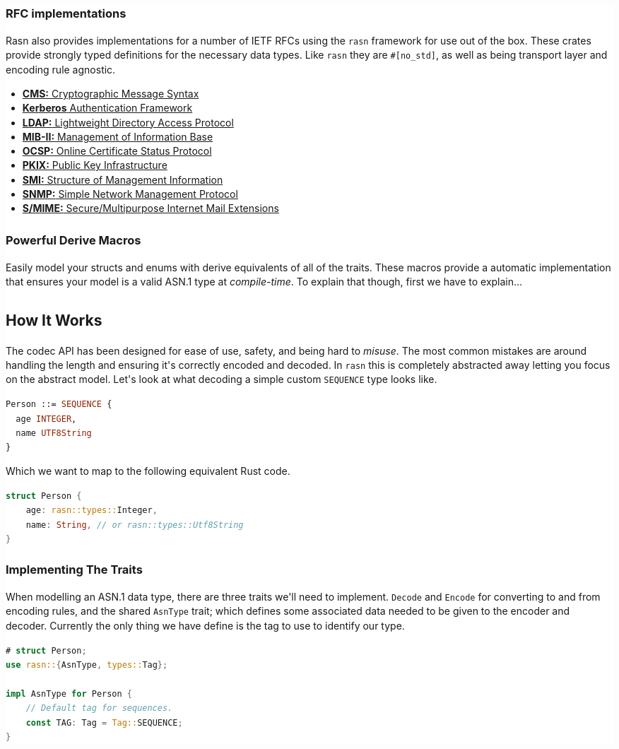 [bun]: https://aflplus.plus

### RFC implementations
Rasn also provides implementations for a number of IETF RFCs using the `rasn`
framework for use out of the box. These crates provide strongly typed
definitions for the necessary data types. Like `rasn` they are `#[no_std]`,
as well as being transport layer and encoding rule agnostic.

- [**CMS:** Cryptographic Message Syntax](https://docs.rs/rasn-cms)
- [**Kerberos** Authentication Framework](https://docs.rs/rasn-kerberos)
- [**LDAP:** Lightweight Directory Access Protocol](https://docs.rs/rasn-ldap)
- [**MIB-II:** Management of Information Base](https://docs.rs/rasn-mib)
- [**OCSP:** Online Certificate Status Protocol](https://docs.rs/rasn-ocsp)
- [**PKIX:** Public Key Infrastructure](https://docs.rs/rasn-pkix)
- [**SMI:** Structure of Management Information](https://docs.rs/rasn-smi)
- [**SNMP:** Simple Network Management Protocol](https://docs.rs/rasn-snmp)
- [**S/MIME:** Secure/Multipurpose Internet Mail Extensions](https://docs.rs/rasn-smime)


### Powerful Derive Macros
Easily model your structs and enums with derive equivalents of all of the traits. These macros provide a automatic implementation that ensures your model is a valid ASN.1 type at *compile-time*. To explain that though, first we have to explain…

## How It Works
The codec API has been designed for ease of use, safety, and being hard to *misuse*. The most common mistakes are around handling the length and ensuring it's correctly encoded and decoded. In `rasn` this is completely abstracted away letting you focus on the abstract model. Let's look at what decoding a simple custom `SEQUENCE` type looks like.

```asn1
Person ::= SEQUENCE {
  age INTEGER,
  name UTF8String
}
```

Which we want to map to the following equivalent Rust code.

```rust
struct Person {
    age: rasn::types::Integer,
    name: String, // or rasn::types::Utf8String
}
```


### Implementing The Traits
When modelling an ASN.1 data type, there are three traits we'll need to implement. `Decode` and `Encode` for converting to and from encoding rules, and the shared `AsnType` trait; which defines some associated data needed to be given to the encoder and decoder. Currently the only thing we have define is the tag to use to identify our type.

```rust
# struct Person;
use rasn::{AsnType, types::Tag};

impl AsnType for Person {
    // Default tag for sequences.
    const TAG: Tag = Tag::SEQUENCE;
}
```


[ghs]: https://github.com/sponsors/XAMPPRocky
[lenc]: https://letsencrypt.org/docs/a-warm-welcome-to-asn1-and-der/
[mod:types]: http://docs.rs/rasn/0.4.1/rasn/types/index.html